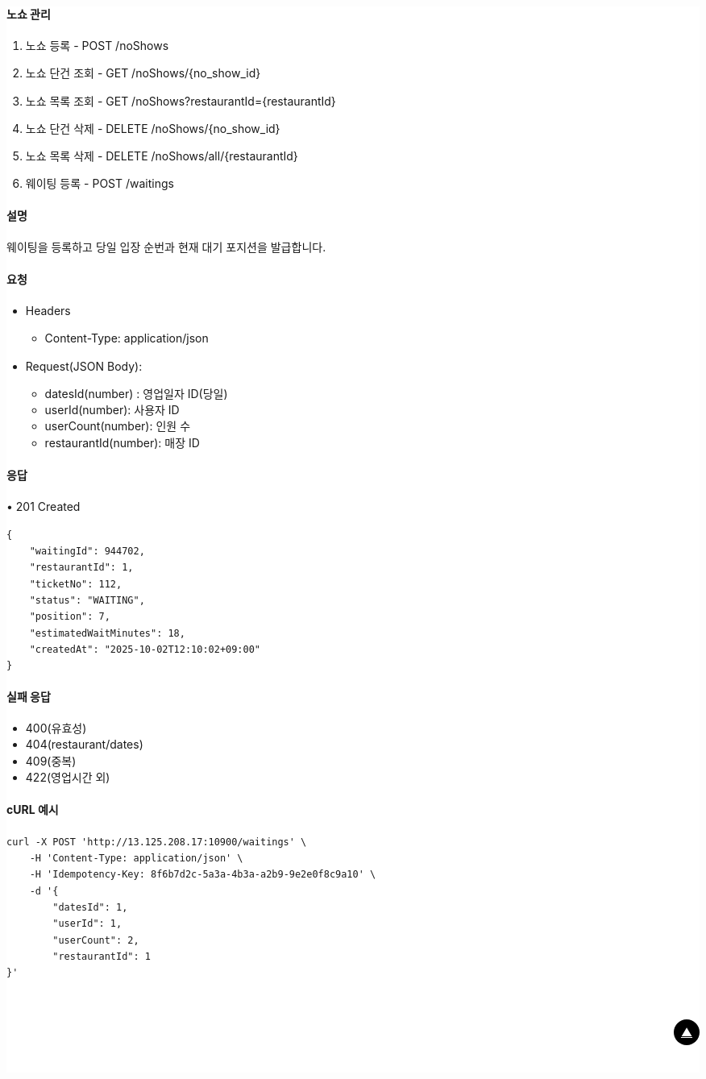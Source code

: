 #### 노쇼 관리

1. 노쇼 등록 - POST /noShows
2. 노쇼 단건 조회 - GET /noShows/{no_show_id}
3. 노쇼 목록 조회 - GET /noShows?restaurantId={restaurantId}
4. 노쇼 단건 삭제 - DELETE /noShows/{no_show_id}
5. 노쇼 목록 삭제 - DELETE /noShows/all/{restaurantId}


1.	웨이팅 등록 - POST /waitings

#### 설명 
웨이팅을 등록하고 당일 입장 순번과 현재 대기 포지션을 발급합니다. 

#### 요청
- Headers
  - Content-Type: application/json

- Request(JSON Body):		
  - datesId(number) : 영업일자 ID(당일)
  - userId(number): 사용자 ID
  - userCount(number): 인원 수
  - restaurantId(number): 매장 ID

#### 응답
•	201 Created

    {
        "waitingId": 944702,
        "restaurantId": 1,
        "ticketNo": 112,
        "status": "WAITING",
        "position": 7,
        "estimatedWaitMinutes": 18,
        "createdAt": "2025-10-02T12:10:02+09:00"
    }


#### 실패 응답
- 400(유효성)
- 404(restaurant/dates) 
- 409(중복) 
- 422(영업시간 외)

#### cURL 예시

    curl -X POST 'http://13.125.208.17:10900/waitings' \
        -H 'Content-Type: application/json' \
        -H 'Idempotency-Key: 8f6b7d2c-5a3a-4b3a-a2b9-9e2e0f8c9a10' \
        -d '{
            "datesId": 1,
            "userId": 1,
            "userCount": 2,
            "restaurantId": 1
    }'



<br>


<p style='background: black; width: 32px; height: 32px; border-radius: 50%; display: flex; justify-content: center; align-items: center; margin-left: auto;'><a href="#top" style='color: white; '>▲</a></p>

<br>

